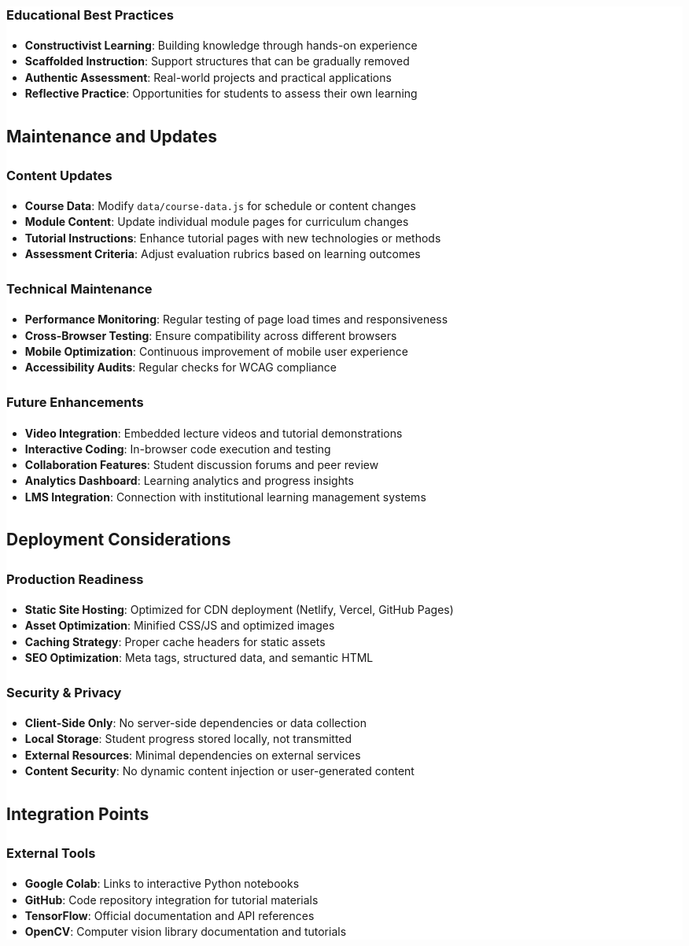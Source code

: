### Educational Best Practices
- **Constructivist Learning**: Building knowledge through hands-on experience
- **Scaffolded Instruction**: Support structures that can be gradually removed
- **Authentic Assessment**: Real-world projects and practical applications
- **Reflective Practice**: Opportunities for students to assess their own learning

## Maintenance and Updates

### Content Updates
- **Course Data**: Modify `data/course-data.js` for schedule or content changes
- **Module Content**: Update individual module pages for curriculum changes
- **Tutorial Instructions**: Enhance tutorial pages with new technologies or methods
- **Assessment Criteria**: Adjust evaluation rubrics based on learning outcomes

### Technical Maintenance
- **Performance Monitoring**: Regular testing of page load times and responsiveness
- **Cross-Browser Testing**: Ensure compatibility across different browsers
- **Mobile Optimization**: Continuous improvement of mobile user experience
- **Accessibility Audits**: Regular checks for WCAG compliance

### Future Enhancements
- **Video Integration**: Embedded lecture videos and tutorial demonstrations
- **Interactive Coding**: In-browser code execution and testing
- **Collaboration Features**: Student discussion forums and peer review
- **Analytics Dashboard**: Learning analytics and progress insights
- **LMS Integration**: Connection with institutional learning management systems

## Deployment Considerations

### Production Readiness
- **Static Site Hosting**: Optimized for CDN deployment (Netlify, Vercel, GitHub Pages)
- **Asset Optimization**: Minified CSS/JS and optimized images
- **Caching Strategy**: Proper cache headers for static assets
- **SEO Optimization**: Meta tags, structured data, and semantic HTML

### Security & Privacy
- **Client-Side Only**: No server-side dependencies or data collection
- **Local Storage**: Student progress stored locally, not transmitted
- **External Resources**: Minimal dependencies on external services
- **Content Security**: No dynamic content injection or user-generated content

## Integration Points

### External Tools
- **Google Colab**: Links to interactive Python notebooks
- **GitHub**: Code repository integration for tutorial materials
- **TensorFlow**: Official documentation and API references
- **OpenCV**: Computer vision library documentation and tutorials
